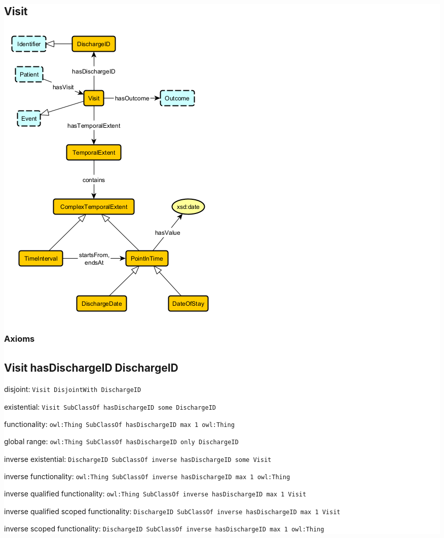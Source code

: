 ## Visit
![schema-diagram](Visit.png)

### Axioms

## Visit hasDischargeID DischargeID
disjoint: `Visit DisjointWith DischargeID`

existential: `Visit SubClassOf hasDischargeID some DischargeID`

functionality: `owl:Thing SubClassOf hasDischargeID max 1 owl:Thing`

global range: `owl:Thing SubClassOf hasDischargeID only DischargeID`

inverse existential: `DischargeID SubClassOf inverse hasDischargeID some Visit`

inverse functionality: `owl:Thing SubClassOf inverse hasDischargeID max 1 owl:Thing`

inverse qualified functionality: `owl:Thing SubClassOf inverse hasDischargeID max 1 Visit`

inverse qualified scoped functionality: `DischargeID SubClassOf inverse hasDischargeID max 1 Visit`

inverse scoped functionality: `DischargeID SubClassOf inverse hasDischargeID max 1 owl:Thing`
